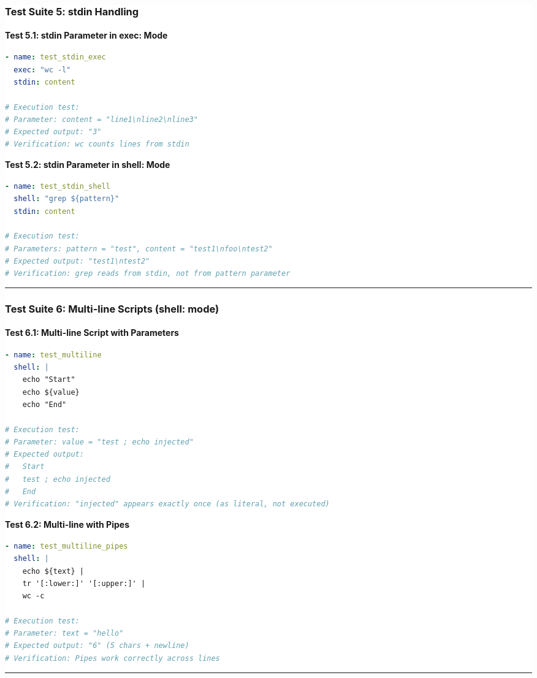 
### Test Suite 5: stdin Handling

**Test 5.1: stdin Parameter in exec: Mode**

```yaml
- name: test_stdin_exec
  exec: "wc -l"
  stdin: content

# Execution test:
# Parameter: content = "line1\nline2\nline3"
# Expected output: "3"
# Verification: wc counts lines from stdin
```

**Test 5.2: stdin Parameter in shell: Mode**

```yaml
- name: test_stdin_shell
  shell: "grep ${pattern}"
  stdin: content

# Execution test:
# Parameters: pattern = "test", content = "test1\nfoo\ntest2"
# Expected output: "test1\ntest2"
# Verification: grep reads from stdin, not from pattern parameter
```

---

### Test Suite 6: Multi-line Scripts (shell: mode)

**Test 6.1: Multi-line Script with Parameters**

```yaml
- name: test_multiline
  shell: |
    echo "Start"
    echo ${value}
    echo "End"

# Execution test:
# Parameter: value = "test ; echo injected"
# Expected output:
#   Start
#   test ; echo injected
#   End
# Verification: "injected" appears exactly once (as literal, not executed)
```

**Test 6.2: Multi-line with Pipes**

```yaml
- name: test_multiline_pipes
  shell: |
    echo ${text} |
    tr '[:lower:]' '[:upper:]' |
    wc -c

# Execution test:
# Parameter: text = "hello"
# Expected output: "6" (5 chars + newline)
# Verification: Pipes work correctly across lines
```

---